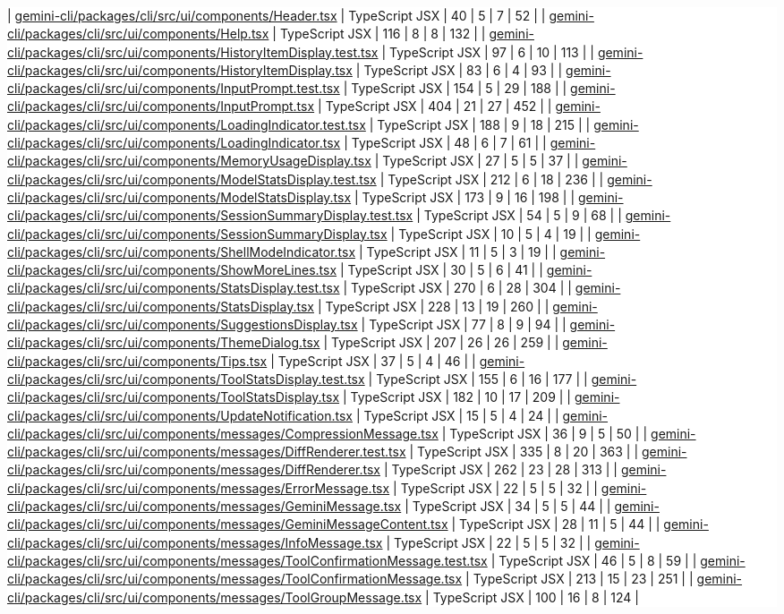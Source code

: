 | [gemini-cli/packages/cli/src/ui/components/Header.tsx](/gemini-cli/packages/cli/src/ui/components/Header.tsx) | TypeScript JSX | 40 | 5 | 7 | 52 |
| [gemini-cli/packages/cli/src/ui/components/Help.tsx](/gemini-cli/packages/cli/src/ui/components/Help.tsx) | TypeScript JSX | 116 | 8 | 8 | 132 |
| [gemini-cli/packages/cli/src/ui/components/HistoryItemDisplay.test.tsx](/gemini-cli/packages/cli/src/ui/components/HistoryItemDisplay.test.tsx) | TypeScript JSX | 97 | 6 | 10 | 113 |
| [gemini-cli/packages/cli/src/ui/components/HistoryItemDisplay.tsx](/gemini-cli/packages/cli/src/ui/components/HistoryItemDisplay.tsx) | TypeScript JSX | 83 | 6 | 4 | 93 |
| [gemini-cli/packages/cli/src/ui/components/InputPrompt.test.tsx](/gemini-cli/packages/cli/src/ui/components/InputPrompt.test.tsx) | TypeScript JSX | 154 | 5 | 29 | 188 |
| [gemini-cli/packages/cli/src/ui/components/InputPrompt.tsx](/gemini-cli/packages/cli/src/ui/components/InputPrompt.tsx) | TypeScript JSX | 404 | 21 | 27 | 452 |
| [gemini-cli/packages/cli/src/ui/components/LoadingIndicator.test.tsx](/gemini-cli/packages/cli/src/ui/components/LoadingIndicator.test.tsx) | TypeScript JSX | 188 | 9 | 18 | 215 |
| [gemini-cli/packages/cli/src/ui/components/LoadingIndicator.tsx](/gemini-cli/packages/cli/src/ui/components/LoadingIndicator.tsx) | TypeScript JSX | 48 | 6 | 7 | 61 |
| [gemini-cli/packages/cli/src/ui/components/MemoryUsageDisplay.tsx](/gemini-cli/packages/cli/src/ui/components/MemoryUsageDisplay.tsx) | TypeScript JSX | 27 | 5 | 5 | 37 |
| [gemini-cli/packages/cli/src/ui/components/ModelStatsDisplay.test.tsx](/gemini-cli/packages/cli/src/ui/components/ModelStatsDisplay.test.tsx) | TypeScript JSX | 212 | 6 | 18 | 236 |
| [gemini-cli/packages/cli/src/ui/components/ModelStatsDisplay.tsx](/gemini-cli/packages/cli/src/ui/components/ModelStatsDisplay.tsx) | TypeScript JSX | 173 | 9 | 16 | 198 |
| [gemini-cli/packages/cli/src/ui/components/SessionSummaryDisplay.test.tsx](/gemini-cli/packages/cli/src/ui/components/SessionSummaryDisplay.test.tsx) | TypeScript JSX | 54 | 5 | 9 | 68 |
| [gemini-cli/packages/cli/src/ui/components/SessionSummaryDisplay.tsx](/gemini-cli/packages/cli/src/ui/components/SessionSummaryDisplay.tsx) | TypeScript JSX | 10 | 5 | 4 | 19 |
| [gemini-cli/packages/cli/src/ui/components/ShellModeIndicator.tsx](/gemini-cli/packages/cli/src/ui/components/ShellModeIndicator.tsx) | TypeScript JSX | 11 | 5 | 3 | 19 |
| [gemini-cli/packages/cli/src/ui/components/ShowMoreLines.tsx](/gemini-cli/packages/cli/src/ui/components/ShowMoreLines.tsx) | TypeScript JSX | 30 | 5 | 6 | 41 |
| [gemini-cli/packages/cli/src/ui/components/StatsDisplay.test.tsx](/gemini-cli/packages/cli/src/ui/components/StatsDisplay.test.tsx) | TypeScript JSX | 270 | 6 | 28 | 304 |
| [gemini-cli/packages/cli/src/ui/components/StatsDisplay.tsx](/gemini-cli/packages/cli/src/ui/components/StatsDisplay.tsx) | TypeScript JSX | 228 | 13 | 19 | 260 |
| [gemini-cli/packages/cli/src/ui/components/SuggestionsDisplay.tsx](/gemini-cli/packages/cli/src/ui/components/SuggestionsDisplay.tsx) | TypeScript JSX | 77 | 8 | 9 | 94 |
| [gemini-cli/packages/cli/src/ui/components/ThemeDialog.tsx](/gemini-cli/packages/cli/src/ui/components/ThemeDialog.tsx) | TypeScript JSX | 207 | 26 | 26 | 259 |
| [gemini-cli/packages/cli/src/ui/components/Tips.tsx](/gemini-cli/packages/cli/src/ui/components/Tips.tsx) | TypeScript JSX | 37 | 5 | 4 | 46 |
| [gemini-cli/packages/cli/src/ui/components/ToolStatsDisplay.test.tsx](/gemini-cli/packages/cli/src/ui/components/ToolStatsDisplay.test.tsx) | TypeScript JSX | 155 | 6 | 16 | 177 |
| [gemini-cli/packages/cli/src/ui/components/ToolStatsDisplay.tsx](/gemini-cli/packages/cli/src/ui/components/ToolStatsDisplay.tsx) | TypeScript JSX | 182 | 10 | 17 | 209 |
| [gemini-cli/packages/cli/src/ui/components/UpdateNotification.tsx](/gemini-cli/packages/cli/src/ui/components/UpdateNotification.tsx) | TypeScript JSX | 15 | 5 | 4 | 24 |
| [gemini-cli/packages/cli/src/ui/components/messages/CompressionMessage.tsx](/gemini-cli/packages/cli/src/ui/components/messages/CompressionMessage.tsx) | TypeScript JSX | 36 | 9 | 5 | 50 |
| [gemini-cli/packages/cli/src/ui/components/messages/DiffRenderer.test.tsx](/gemini-cli/packages/cli/src/ui/components/messages/DiffRenderer.test.tsx) | TypeScript JSX | 335 | 8 | 20 | 363 |
| [gemini-cli/packages/cli/src/ui/components/messages/DiffRenderer.tsx](/gemini-cli/packages/cli/src/ui/components/messages/DiffRenderer.tsx) | TypeScript JSX | 262 | 23 | 28 | 313 |
| [gemini-cli/packages/cli/src/ui/components/messages/ErrorMessage.tsx](/gemini-cli/packages/cli/src/ui/components/messages/ErrorMessage.tsx) | TypeScript JSX | 22 | 5 | 5 | 32 |
| [gemini-cli/packages/cli/src/ui/components/messages/GeminiMessage.tsx](/gemini-cli/packages/cli/src/ui/components/messages/GeminiMessage.tsx) | TypeScript JSX | 34 | 5 | 5 | 44 |
| [gemini-cli/packages/cli/src/ui/components/messages/GeminiMessageContent.tsx](/gemini-cli/packages/cli/src/ui/components/messages/GeminiMessageContent.tsx) | TypeScript JSX | 28 | 11 | 5 | 44 |
| [gemini-cli/packages/cli/src/ui/components/messages/InfoMessage.tsx](/gemini-cli/packages/cli/src/ui/components/messages/InfoMessage.tsx) | TypeScript JSX | 22 | 5 | 5 | 32 |
| [gemini-cli/packages/cli/src/ui/components/messages/ToolConfirmationMessage.test.tsx](/gemini-cli/packages/cli/src/ui/components/messages/ToolConfirmationMessage.test.tsx) | TypeScript JSX | 46 | 5 | 8 | 59 |
| [gemini-cli/packages/cli/src/ui/components/messages/ToolConfirmationMessage.tsx](/gemini-cli/packages/cli/src/ui/components/messages/ToolConfirmationMessage.tsx) | TypeScript JSX | 213 | 15 | 23 | 251 |
| [gemini-cli/packages/cli/src/ui/components/messages/ToolGroupMessage.tsx](/gemini-cli/packages/cli/src/ui/components/messages/ToolGroupMessage.tsx) | TypeScript JSX | 100 | 16 | 8 | 124 |